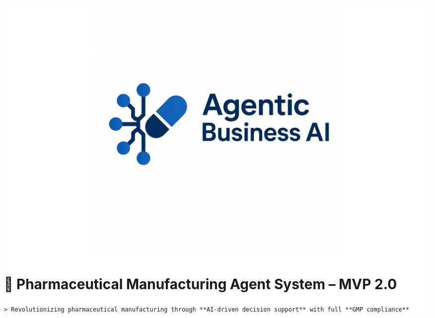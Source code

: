 <div align="center">
  <img src="logo.png" alt="Pharmaceutical Manufacturing Agent System Logo" width="500">
</div>

# 💊 Pharmaceutical Manufacturing Agent System – MVP 2.0
    > Revolutionizing pharmaceutical manufacturing through **AI-driven decision support** with full **GMP compliance**
